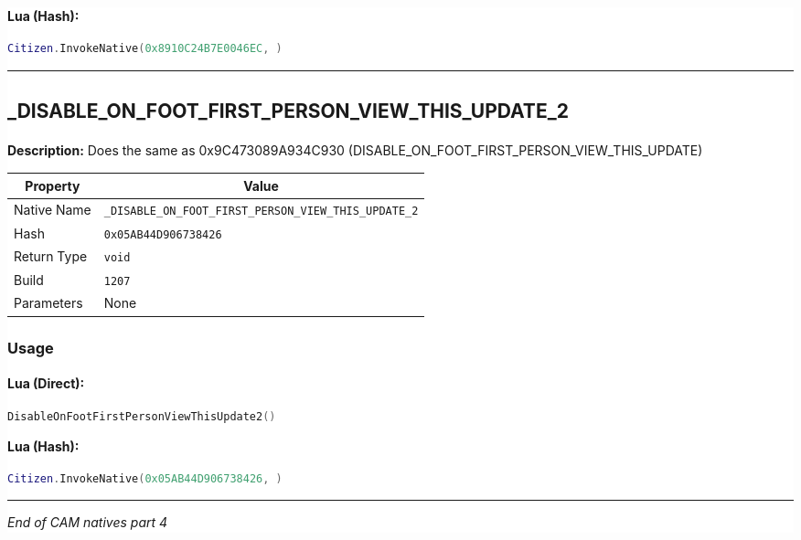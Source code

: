 **Lua (Hash):**
```lua
Citizen.InvokeNative(0x8910C24B7E0046EC, )
```


---

## _DISABLE_ON_FOOT_FIRST_PERSON_VIEW_THIS_UPDATE_2

**Description:** Does the same as 0x9C473089A934C930 (DISABLE_ON_FOOT_FIRST_PERSON_VIEW_THIS_UPDATE)

| Property | Value |
|----------|-------|
| Native Name | `_DISABLE_ON_FOOT_FIRST_PERSON_VIEW_THIS_UPDATE_2` |
| Hash | `0x05AB44D906738426` |
| Return Type | `void` |
| Build | `1207` |
| Parameters | None |

### Usage

**Lua (Direct):**
```lua
DisableOnFootFirstPersonViewThisUpdate2()
```

**Lua (Hash):**
```lua
Citizen.InvokeNative(0x05AB44D906738426, )
```


---

*End of CAM natives part 4*
